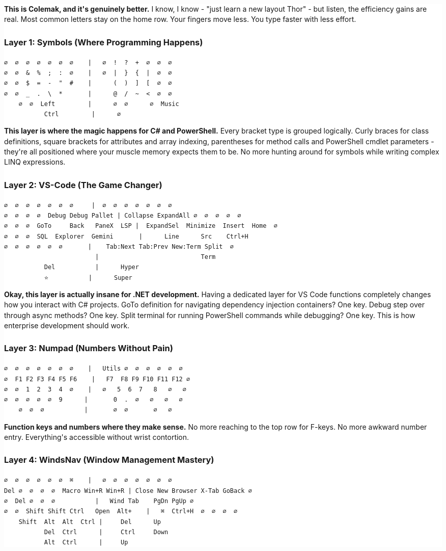 **This is Colemak, and it's genuinely better.** I know, I know - "just learn a new layout Thor" - but listen, the efficiency gains are real. Most common letters stay on the home row. Your fingers move less. You type faster with less effort.

### Layer 1: Symbols (Where Programming Happens)
```
⌀  ⌀  ⌀  ⌀  ⌀  ⌀  ⌀    |   ⌀  !  ?  +  ⌀  ⌀  ⌀
⌀  ⌀  &  %  ;  :  ⌀    |   ⌀  |  }  {  |  ⌀  ⌀
⌀  ⌀  $  =  -  "  #    |      (  )  ]  [  ⌀  ⌀
⌀  ⌀  _  .  \  *       |      @  /  ~  <  ⌀  ⌀
    ⌀  ⌀  Left         |      ⌀  ⌀      ⌀  Music
           Ctrl         |      ⌀           
```

**This layer is where the magic happens for C# and PowerShell.** Every bracket type is grouped logically. Curly braces for class definitions, square brackets for attributes and array indexing, parentheses for method calls and PowerShell cmdlet parameters - they're all positioned where your muscle memory expects them to be. No more hunting around for symbols while writing complex LINQ expressions.

### Layer 2: VS-Code (The Game Changer)
```
⌀  ⌀  ⌀  ⌀  ⌀  ⌀  ⌀     |  ⌀  ⌀  ⌀  ⌀  ⌀  ⌀  ⌀
⌀  ⌀  ⌀  ⌀  Debug Debug Pallet | Collapse ExpandAll ⌀  ⌀  ⌀  ⌀  ⌀
⌀  ⌀  ⌀  GoTo     Back   PaneX  LSP |  ExpandSel  Minimize  Insert  Home  ⌀
⌀  ⌀  ⌀  SQL  Explorer  Gemini       |      Line      Src    Ctrl+H  
⌀  ⌀  ⌀  ⌀  ⌀  ⌀       |    Tab:Next Tab:Prev New:Term Split  ⌀
                         |                            Term   
           Del           |      Hyper      
           ⭐           |      Super
```

**Okay, this layer is actually insane for .NET development.** Having a dedicated layer for VS Code functions completely changes how you interact with C# projects. GoTo definition for navigating dependency injection containers? One key. Debug step over through async methods? One key. Split terminal for running PowerShell commands while debugging? One key. This is how enterprise development should work.

### Layer 3: Numpad (Numbers Without Pain)
```
⌀  ⌀  ⌀  ⌀  ⌀  ⌀  ⌀    |   Utils ⌀  ⌀  ⌀  ⌀  ⌀  ⌀
⌀  F1 F2 F3 F4 F5 F6    |   F7  F8 F9 F10 F11 F12 ⌀
⌀  ⌀  1  2  3  4  ⌀    |   ⌀   5  6  7   8   ⌀   ⌀
⌀  ⌀  ⌀  ⌀  ⌀  9      |       0  .  ⌀   ⌀   ⌀   ⌀
    ⌀  ⌀  ⌀           |       ⌀  ⌀       ⌀   ⌀
```

**Function keys and numbers where they make sense.** No more reaching to the top row for F-keys. No more awkward number entry. Everything's accessible without wrist contortion.

### Layer 4: WindsNav (Window Management Mastery)
```
⌀  ⌀  ⌀  ⌀  ⌀  ⌀  ⌘    |   ⌀  ⌀  ⌀  ⌀  ⌀  ⌀  ⌀
Del ⌀  ⌀  ⌀  ⌀  Macro Win+R Win+R | Close New Browser X-Tab GoBack ⌀
⌀  Del ⌀  ⌀  ⌀           |   Wind Tab    PgDn PgUp ⌀
⌀  ⌀  Shift Shift Ctrl   Open  Alt+    |   ⌘  Ctrl+H  ⌀  ⌀  ⌀  ⌀
    Shift  Alt  Alt  Ctrl |     Del      Up  
           Del  Ctrl      |     Ctrl     Down
           Alt  Ctrl      |     Up       
```
